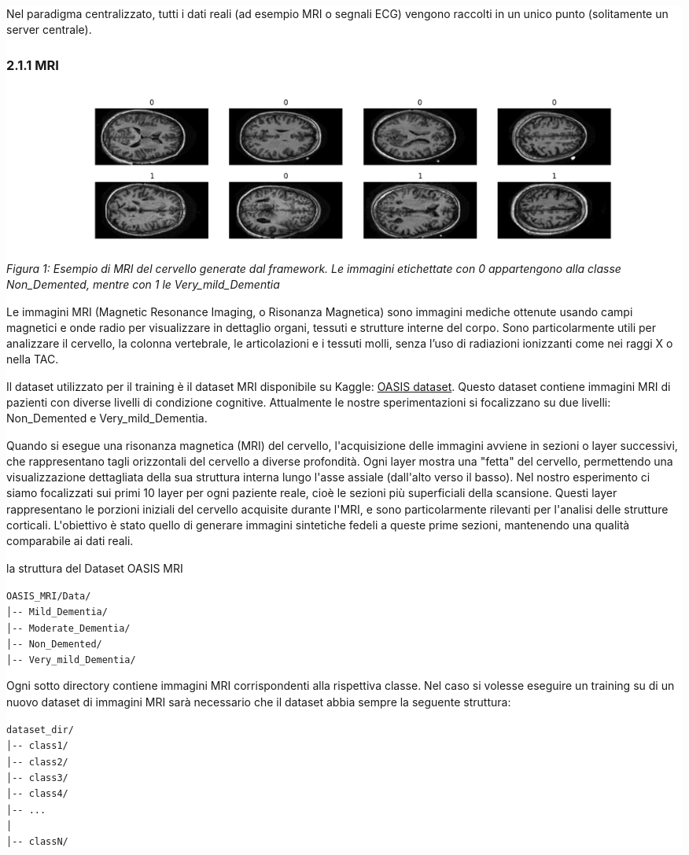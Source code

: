 Nel paradigma centralizzato, tutti i dati reali (ad esempio MRI o segnali ECG) vengono raccolti in un unico punto (solitamente un server centrale).
### 2.1.1 MRI
![img_mri](img/brain_sample.png)
*Figura 1: Esempio di MRI del cervello generate dal framework. Le immagini etichettate con 0 appartengono alla classe Non_Demented, mentre con 1 le Very_mild_Dementia*

Le immagini MRI (Magnetic Resonance Imaging, o Risonanza Magnetica) sono immagini mediche ottenute usando campi magnetici e onde radio per visualizzare in dettaglio organi, tessuti e strutture interne del corpo. Sono particolarmente utili per analizzare il cervello, la colonna vertebrale, le articolazioni e i tessuti molli, senza l’uso di radiazioni ionizzanti come nei raggi X o nella TAC.

Il dataset utilizzato per il training è il dataset MRI disponibile su Kaggle: [OASIS dataset](https://www.kaggle.com/datasets/ninadaithal/imagesoasis/data?select=Data).
Questo dataset contiene immagini MRI di pazienti con diverse livelli di condizione cognitive. Attualmente le nostre sperimentazioni si focalizzano su due livelli: Non_Demented e Very_mild_Dementia.

Quando si esegue una risonanza magnetica (MRI) del cervello, l'acquisizione delle immagini avviene in sezioni o layer successivi, che rappresentano tagli orizzontali del cervello a diverse profondità. Ogni layer mostra una "fetta" del cervello, permettendo una visualizzazione dettagliata della sua struttura interna lungo l'asse assiale (dall'alto verso il basso).
Nel nostro esperimento ci siamo focalizzati sui primi 10 layer per ogni paziente reale, cioè le sezioni più superficiali della scansione. Questi layer rappresentano le porzioni iniziali del cervello acquisite durante l'MRI, e sono particolarmente rilevanti per l'analisi delle strutture corticali. L'obiettivo è stato quello di generare immagini sintetiche fedeli a queste prime sezioni, mantenendo una qualità comparabile ai dati reali.

la struttura del Dataset OASIS MRI

```
OASIS_MRI/Data/
│-- Mild_Dementia/
│-- Moderate_Dementia/
│-- Non_Demented/
│-- Very_mild_Dementia/
```
Ogni sotto directory contiene immagini MRI corrispondenti alla rispettiva classe.
Nel caso si volesse eseguire un training su di un nuovo dataset di immagini MRI sarà necessario che il dataset abbia sempre la seguente struttura:

```
dataset_dir/
│-- class1/
│-- class2/
│-- class3/
│-- class4/
│-- ...
│
│-- classN/
```
